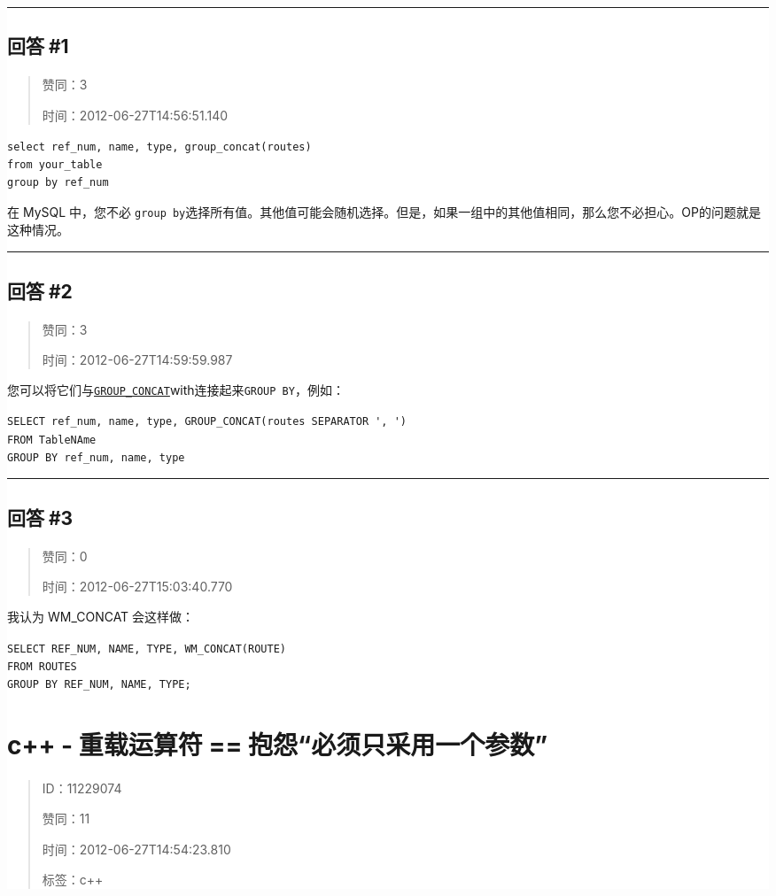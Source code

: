 * * *

## 回答 #1

> 赞同：3
> 
> 时间：2012-06-27T14:56:51.140

```
select ref_num, name, type, group_concat(routes)
from your_table
group by ref_num 
```

在 MySQL 中，您不必 `group by`选择所有值。其他值可能会随机选择。但是，如果一组中的其他值相同，那么您不必担心。OP的问题就是这种情况。

* * *

## 回答 #2

> 赞同：3
> 
> 时间：2012-06-27T14:59:59.987

您可以将它们与[`GROUP_CONCAT`](http://dev.mysql.com/doc/refman/5.0/en/group-by-functions.html#function_group-concat)with连接起来`GROUP BY`，例如：

```
SELECT ref_num, name, type, GROUP_CONCAT(routes SEPARATOR ', ')   
FROM TableNAme 
GROUP BY ref_num, name, type 
```

* * *

## 回答 #3

> 赞同：0
> 
> 时间：2012-06-27T15:03:40.770

我认为 WM_CONCAT 会这样做：

```
SELECT REF_NUM, NAME, TYPE, WM_CONCAT(ROUTE) 
FROM ROUTES
GROUP BY REF_NUM, NAME, TYPE; 
```

# c++ - 重载运算符 == 抱怨“必须只采用一个参数”

> ID：11229074
> 
> 赞同：11
> 
> 时间：2012-06-27T14:54:23.810
> 
> 标签：c++
